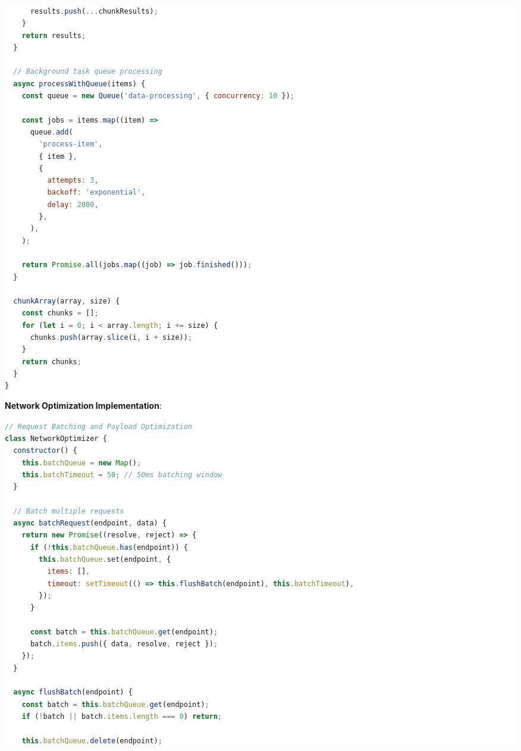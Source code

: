 ```javascript
      results.push(...chunkResults);
    }
    return results;
  }

  // Background task queue processing
  async processWithQueue(items) {
    const queue = new Queue('data-processing', { concurrency: 10 });

    const jobs = items.map((item) =>
      queue.add(
        'process-item',
        { item },
        {
          attempts: 3,
          backoff: 'exponential',
          delay: 2000,
        },
      ),
    );

    return Promise.all(jobs.map((job) => job.finished()));
  }

  chunkArray(array, size) {
    const chunks = [];
    for (let i = 0; i < array.length; i += size) {
      chunks.push(array.slice(i, i + size));
    }
    return chunks;
  }
}
```

**Network Optimization Implementation**:

```javascript
// Request Batching and Payload Optimization
class NetworkOptimizer {
  constructor() {
    this.batchQueue = new Map();
    this.batchTimeout = 50; // 50ms batching window
  }

  // Batch multiple requests
  async batchRequest(endpoint, data) {
    return new Promise((resolve, reject) => {
      if (!this.batchQueue.has(endpoint)) {
        this.batchQueue.set(endpoint, {
          items: [],
          timeout: setTimeout(() => this.flushBatch(endpoint), this.batchTimeout),
        });
      }

      const batch = this.batchQueue.get(endpoint);
      batch.items.push({ data, resolve, reject });
    });
  }

  async flushBatch(endpoint) {
    const batch = this.batchQueue.get(endpoint);
    if (!batch || batch.items.length === 0) return;

    this.batchQueue.delete(endpoint);
```
